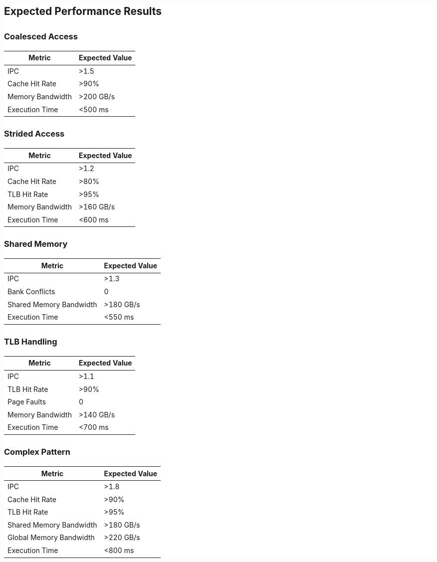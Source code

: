 ## Expected Performance Results

### Coalesced Access
| Metric | Expected Value |
|--------|----------------|
| IPC | >1.5 |
| Cache Hit Rate | >90% |
| Memory Bandwidth | >200 GB/s |
| Execution Time | <500 ms |

### Strided Access
| Metric | Expected Value |
|--------|----------------|
| IPC | >1.2 |
| Cache Hit Rate | >80% |
| TLB Hit Rate | >95% |
| Memory Bandwidth | >160 GB/s |
| Execution Time | <600 ms |

### Shared Memory
| Metric | Expected Value |
|--------|----------------|
| IPC | >1.3 |
| Bank Conflicts | 0 |
| Shared Memory Bandwidth | >180 GB/s |
| Execution Time | <550 ms |

### TLB Handling
| Metric | Expected Value |
|--------|----------------|
| IPC | >1.1 |
| TLB Hit Rate | >90% |
| Page Faults | 0 |
| Memory Bandwidth | >140 GB/s |
| Execution Time | <700 ms |

### Complex Pattern
| Metric | Expected Value |
|--------|----------------|
| IPC | >1.8 |
| Cache Hit Rate | >90% |
| TLB Hit Rate | >95% |
| Shared Memory Bandwidth | >180 GB/s |
| Global Memory Bandwidth | >220 GB/s |
| Execution Time | <800 ms |